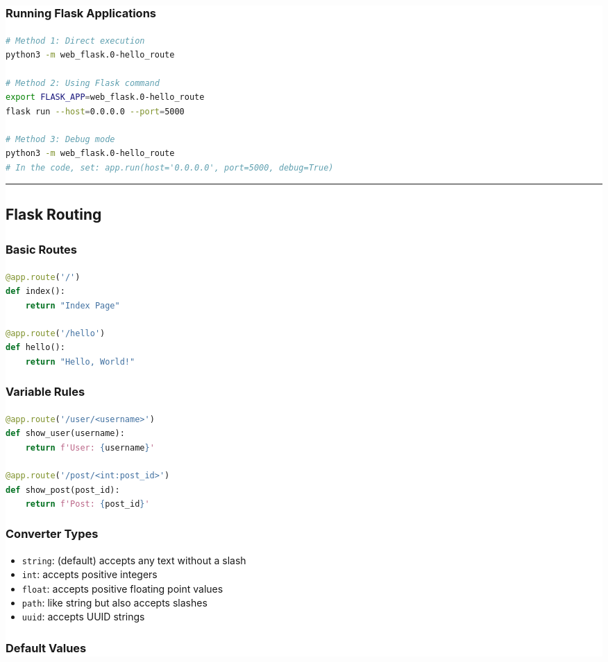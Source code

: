 ### Running Flask Applications

```bash
# Method 1: Direct execution
python3 -m web_flask.0-hello_route

# Method 2: Using Flask command
export FLASK_APP=web_flask.0-hello_route
flask run --host=0.0.0.0 --port=5000

# Method 3: Debug mode
python3 -m web_flask.0-hello_route
# In the code, set: app.run(host='0.0.0.0', port=5000, debug=True)
```

---

## Flask Routing

### Basic Routes

```python
@app.route('/')
def index():
    return "Index Page"

@app.route('/hello')
def hello():
    return "Hello, World!"
```

### Variable Rules

```python
@app.route('/user/<username>')
def show_user(username):
    return f'User: {username}'

@app.route('/post/<int:post_id>')
def show_post(post_id):
    return f'Post: {post_id}'
```

### Converter Types

- `string`: (default) accepts any text without a slash
- `int`: accepts positive integers
- `float`: accepts positive floating point values
- `path`: like string but also accepts slashes
- `uuid`: accepts UUID strings

### Default Values
